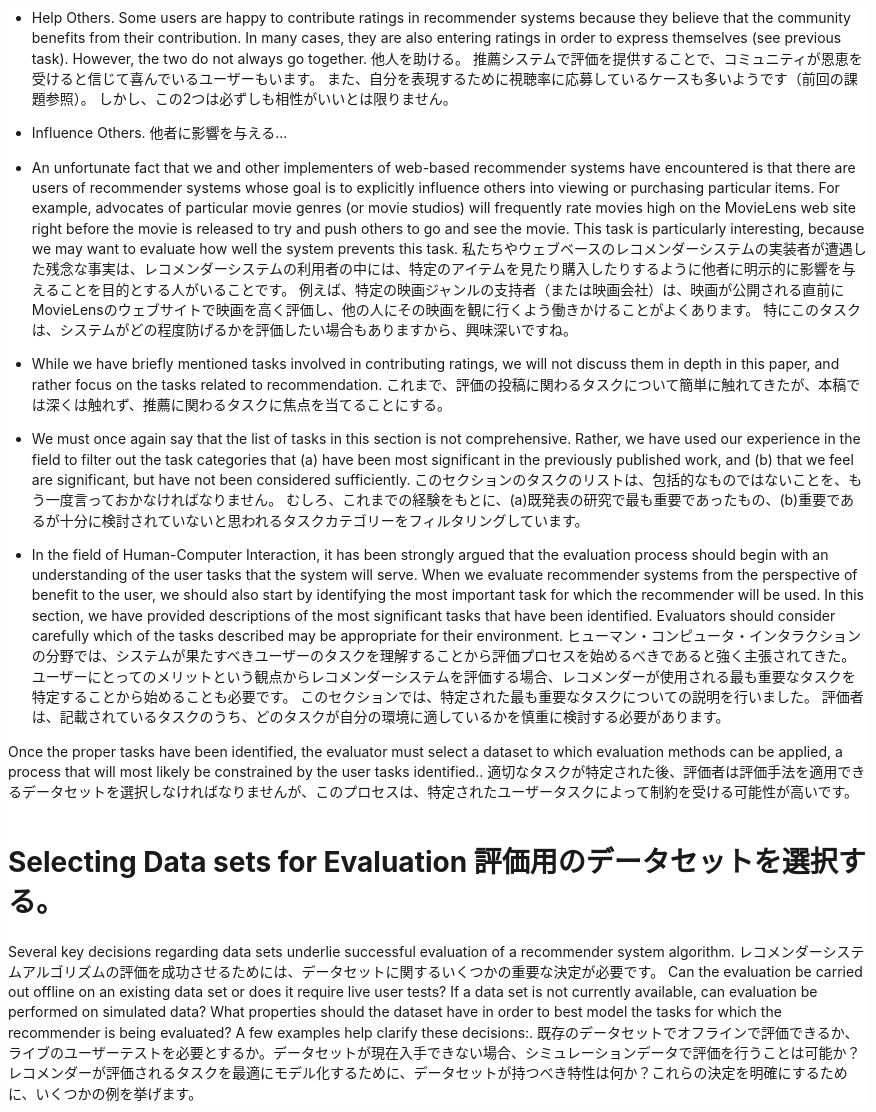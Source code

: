 - Help Others. Some users are happy to contribute ratings in recommender systems because they believe that the community benefits from their contribution. In many cases, they are also entering ratings in order to express themselves (see previous task). However, the two do not always go together. 他人を助ける。 推薦システムで評価を提供することで、コミュニティが恩恵を受けると信じて喜んでいるユーザーもいます。 また、自分を表現するために視聴率に応募しているケースも多いようです（前回の課題参照）。 しかし、この2つは必ずしも相性がいいとは限りません。

- Influence Others. 他者に影響を与える...

- An unfortunate fact that we and other implementers of web-based recommender systems have encountered is that there are users of recommender systems whose goal is to explicitly influence others into viewing or purchasing particular items. For example, advocates of particular movie genres (or movie studios) will frequently rate movies high on the MovieLens web site right before the movie is released to try and push others to go and see the movie. This task is particularly interesting, because we may want to evaluate how well the system prevents this task. 私たちやウェブベースのレコメンダーシステムの実装者が遭遇した残念な事実は、レコメンダーシステムの利用者の中には、特定のアイテムを見たり購入したりするように他者に明示的に影響を与えることを目的とする人がいることです。 例えば、特定の映画ジャンルの支持者（または映画会社）は、映画が公開される直前にMovieLensのウェブサイトで映画を高く評価し、他の人にその映画を観に行くよう働きかけることがよくあります。 特にこのタスクは、システムがどの程度防げるかを評価したい場合もありますから、興味深いですね。

- While we have briefly mentioned tasks involved in contributing ratings, we will not discuss them in depth in this paper, and rather focus on the tasks related to recommendation. これまで、評価の投稿に関わるタスクについて簡単に触れてきたが、本稿では深くは触れず、推薦に関わるタスクに焦点を当てることにする。

- We must once again say that the list of tasks in this section is not comprehensive. Rather, we have used our experience in the field to filter out the task categories that (a) have been most significant in the previously published work, and (b) that we feel are significant, but have not been considered sufficiently. このセクションのタスクのリストは、包括的なものではないことを、もう一度言っておかなければなりません。 むしろ、これまでの経験をもとに、(a)既発表の研究で最も重要であったもの、(b)重要であるが十分に検討されていないと思われるタスクカテゴリーをフィルタリングしています。

- In the field of Human-Computer Interaction, it has been strongly argued that the evaluation process should begin with an understanding of the user tasks that the system will serve. When we evaluate recommender systems from the perspective of benefit to the user, we should also start by identifying the most important task for which the recommender will be used. In this section, we have provided descriptions of the most significant tasks that have been identified. Evaluators should consider carefully which of the tasks described may be appropriate for their environment. ヒューマン・コンピュータ・インタラクションの分野では、システムが果たすべきユーザーのタスクを理解することから評価プロセスを始めるべきであると強く主張されてきた。 ユーザーにとってのメリットという観点からレコメンダーシステムを評価する場合、レコメンダーが使用される最も重要なタスクを特定することから始めることも必要です。 このセクションでは、特定された最も重要なタスクについての説明を行いました。 評価者は、記載されているタスクのうち、どのタスクが自分の環境に適しているかを慎重に検討する必要があります。

Once the proper tasks have been identified, the evaluator must select a dataset to which evaluation methods can be applied, a process that will most likely be constrained by the user tasks identified..
適切なタスクが特定された後、評価者は評価手法を適用できるデータセットを選択しなければなりませんが、このプロセスは、特定されたユーザータスクによって制約を受ける可能性が高いです。

# Selecting Data sets for Evaluation 評価用のデータセットを選択する。

Several key decisions regarding data sets underlie successful evaluation of a recommender system algorithm.
レコメンダーシステムアルゴリズムの評価を成功させるためには、データセットに関するいくつかの重要な決定が必要です。
Can the evaluation be carried out offline on an existing data set or does it require live user tests? If a data set is not currently available, can evaluation be performed on simulated data? What properties should the dataset have in order to best model the tasks for which the recommender is being evaluated? A few examples help clarify these decisions:.
既存のデータセットでオフラインで評価できるか、ライブのユーザーテストを必要とするか。データセットが現在入手できない場合、シミュレーションデータで評価を行うことは可能か？レコメンダーが評価されるタスクを最適にモデル化するために、データセットが持つべき特性は何か？これらの決定を明確にするために、いくつかの例を挙げます。
